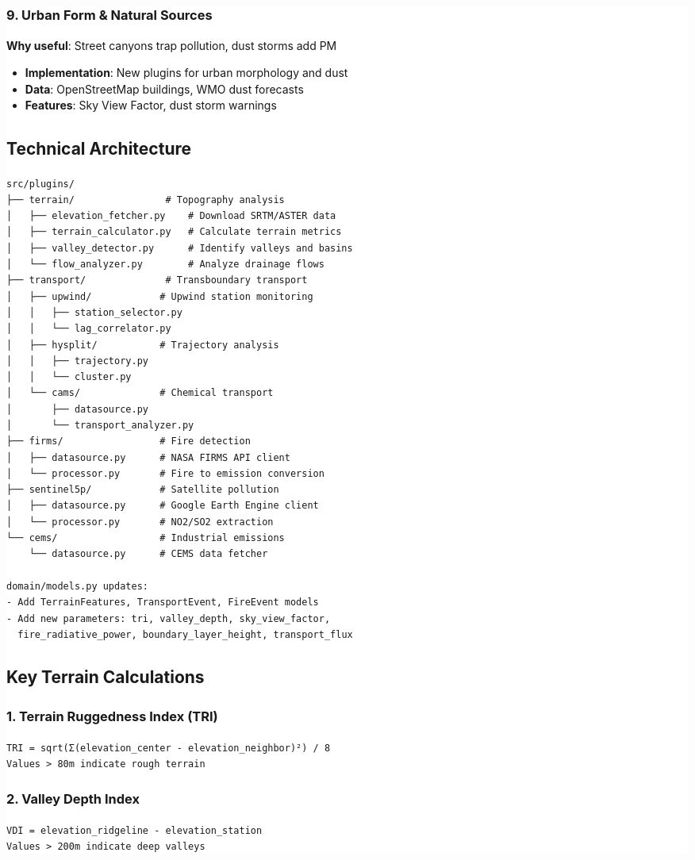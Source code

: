 ### 9. Urban Form & Natural Sources
**Why useful**: Street canyons trap pollution, dust storms add PM
- **Implementation**: New plugins for urban morphology and dust
- **Data**: OpenStreetMap buildings, WMO dust forecasts
- **Features**: Sky View Factor, dust storm warnings

## Technical Architecture

```
src/plugins/
├── terrain/                # Topography analysis
│   ├── elevation_fetcher.py    # Download SRTM/ASTER data
│   ├── terrain_calculator.py   # Calculate terrain metrics
│   ├── valley_detector.py      # Identify valleys and basins
│   └── flow_analyzer.py        # Analyze drainage flows
├── transport/              # Transboundary transport
│   ├── upwind/            # Upwind station monitoring
│   │   ├── station_selector.py
│   │   └── lag_correlator.py
│   ├── hysplit/           # Trajectory analysis
│   │   ├── trajectory.py
│   │   └── cluster.py
│   └── cams/              # Chemical transport
│       ├── datasource.py
│       └── transport_analyzer.py
├── firms/                 # Fire detection
│   ├── datasource.py      # NASA FIRMS API client
│   └── processor.py       # Fire to emission conversion
├── sentinel5p/            # Satellite pollution
│   ├── datasource.py      # Google Earth Engine client
│   └── processor.py       # NO2/SO2 extraction
└── cems/                  # Industrial emissions
    └── datasource.py      # CEMS data fetcher

domain/models.py updates:
- Add TerrainFeatures, TransportEvent, FireEvent models
- Add new parameters: tri, valley_depth, sky_view_factor, 
  fire_radiative_power, boundary_layer_height, transport_flux
```

## Key Terrain Calculations

### 1. Terrain Ruggedness Index (TRI)
```
TRI = sqrt(Σ(elevation_center - elevation_neighbor)²) / 8
Values > 80m indicate rough terrain
```

### 2. Valley Depth Index
```
VDI = elevation_ridgeline - elevation_station
Values > 200m indicate deep valleys
```
